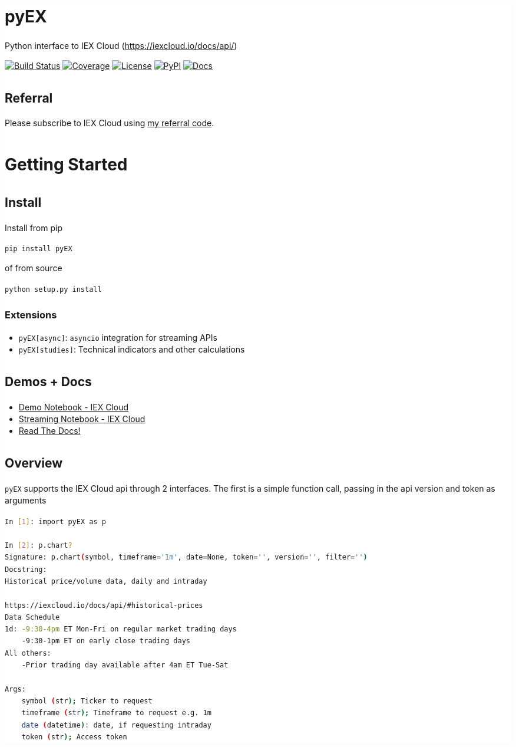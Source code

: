 # pyEX
Python interface to IEX Cloud (https://iexcloud.io/docs/api/)

[![Build Status](https://dev.azure.com/tpaine154/pyEX/_apis/build/status/timkpaine.pyEX?branchName=main)](https://dev.azure.com/tpaine154/pyEX/_build/latest?definitionId=3&branchName=main)
[![Coverage](https://img.shields.io/azure-devops/coverage/tpaine154/pyEX/3/main)](https://img.shields.io/azure-devops/coverage/tpaine154/pyEX/3)
[![License](https://img.shields.io/github/license/timkpaine/pyEX.svg)](https://pypi.python.org/pypi/pyEX/)
[![PyPI](https://img.shields.io/pypi/v/pyEX.svg)](https://pypi.python.org/pypi/pyEX/)
[![Docs](https://readthedocs.org/projects/pyex/badge/?version=latest)](https://pyex.readthedocs.io/en/latest/?badge=latest)

## Referral
Please subscribe to IEX Cloud using [my referral code](https://iexcloud.io/s/6332a3c3 ).

# Getting Started
## Install
Install from pip

`pip install pyEX`

of from source

`python setup.py install`

### Extensions
- `pyEX[async]`: `asyncio` integration for streaming APIs
- `pyEX[studies]`: Technical indicators and other calculations

## Demos + Docs
- [Demo Notebook - IEX Cloud](https://github.com/timkpaine/pyEX/blob/main/examples/all.ipynb)
- [Streaming Notebook - IEX Cloud](https://github.com/timkpaine/pyEX/blob/main/examples/sse.ipynb)
- [Read The Docs!](https://pyEX.readthedocs.io)

## Overview

`pyEX` supports the IEX Cloud api through 2 interfaces. The first is a simple function call, passing in the api version and token as arguments

```bash
In [1]: import pyEX as p

In [2]: p.chart?
Signature: p.chart(symbol, timeframe='1m', date=None, token='', version='', filter='')
Docstring:
Historical price/volume data, daily and intraday

https://iexcloud.io/docs/api/#historical-prices
Data Schedule
1d: -9:30-4pm ET Mon-Fri on regular market trading days
    -9:30-1pm ET on early close trading days
All others:
    -Prior trading day available after 4am ET Tue-Sat

Args:
    symbol (str); Ticker to request
    timeframe (str); Timeframe to request e.g. 1m
    date (datetime): date, if requesting intraday
    token (str); Access token
```
